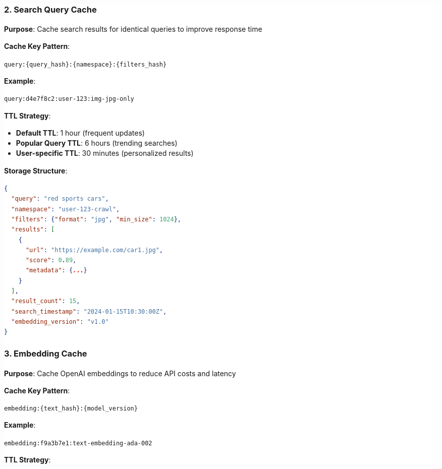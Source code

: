 ### 2. Search Query Cache

**Purpose**: Cache search results for identical queries to improve response time

**Cache Key Pattern**:

```
query:{query_hash}:{namespace}:{filters_hash}
```

**Example**:

```
query:d4e7f8c2:user-123:img-jpg-only
```

**TTL Strategy**:

- **Default TTL**: 1 hour (frequent updates)
- **Popular Query TTL**: 6 hours (trending searches)
- **User-specific TTL**: 30 minutes (personalized results)

**Storage Structure**:

```json
{
  "query": "red sports cars",
  "namespace": "user-123-crawl",
  "filters": {"format": "jpg", "min_size": 1024},
  "results": [
    {
      "url": "https://example.com/car1.jpg",
      "score": 0.89,
      "metadata": {...}
    }
  ],
  "result_count": 15,
  "search_timestamp": "2024-01-15T10:30:00Z",
  "embedding_version": "v1.0"
}
```

### 3. Embedding Cache

**Purpose**: Cache OpenAI embeddings to reduce API costs and latency

**Cache Key Pattern**:

```
embedding:{text_hash}:{model_version}
```

**Example**:

```
embedding:f9a3b7e1:text-embedding-ada-002
```

**TTL Strategy**:
